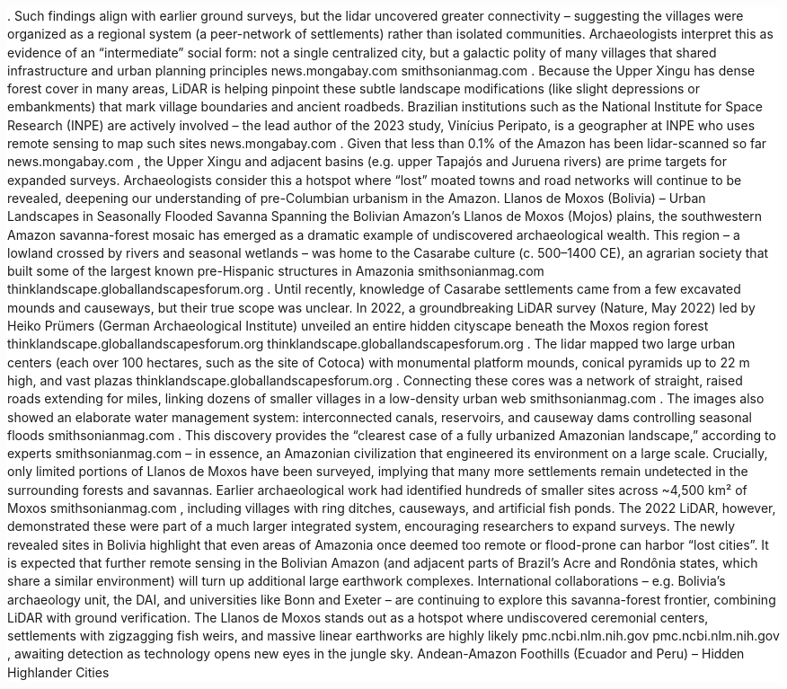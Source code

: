 . Such findings align with earlier ground surveys, but the lidar uncovered greater connectivity – suggesting the villages were organized as a regional system (a peer-network of settlements) rather than isolated communities. Archaeologists interpret this as evidence of an “intermediate” social form: not a single centralized city, but a galactic polity of many villages that shared infrastructure and urban planning principles
news.mongabay.com
smithsonianmag.com
. Because the Upper Xingu has dense forest cover in many areas, LiDAR is helping pinpoint these subtle landscape modifications (like slight depressions or embankments) that mark village boundaries and ancient roadbeds. Brazilian institutions such as the National Institute for Space Research (INPE) are actively involved – the lead author of the 2023 study, Vinícius Peripato, is a geographer at INPE who uses remote sensing to map such sites
news.mongabay.com
. Given that less than 0.1% of the Amazon has been lidar-scanned so far
news.mongabay.com
, the Upper Xingu and adjacent basins (e.g. upper Tapajós and Juruena rivers) are prime targets for expanded surveys. Archaeologists consider this a hotspot where “lost” moated towns and road networks will continue to be revealed, deepening our understanding of pre-Columbian urbanism in the Amazon.
Llanos de Moxos (Bolivia) – Urban Landscapes in Seasonally Flooded Savanna
Spanning the Bolivian Amazon’s Llanos de Moxos (Mojos) plains, the southwestern Amazon savanna-forest mosaic has emerged as a dramatic example of undiscovered archaeological wealth. This region – a lowland crossed by rivers and seasonal wetlands – was home to the Casarabe culture (c. 500–1400 CE), an agrarian society that built some of the largest known pre-Hispanic structures in Amazonia
smithsonianmag.com
thinklandscape.globallandscapesforum.org
. Until recently, knowledge of Casarabe settlements came from a few excavated mounds and causeways, but their true scope was unclear. In 2022, a groundbreaking LiDAR survey (Nature, May 2022) led by Heiko Prümers (German Archaeological Institute) unveiled an entire hidden cityscape beneath the Moxos region forest
thinklandscape.globallandscapesforum.org
thinklandscape.globallandscapesforum.org
. The lidar mapped two large urban centers (each over 100 hectares, such as the site of Cotoca) with monumental platform mounds, conical pyramids up to 22 m high, and vast plazas
thinklandscape.globallandscapesforum.org
. Connecting these cores was a network of straight, raised roads extending for miles, linking dozens of smaller villages in a low-density urban web
smithsonianmag.com
. The images also showed an elaborate water management system: interconnected canals, reservoirs, and causeway dams controlling seasonal floods
smithsonianmag.com
. This discovery provides the “clearest case of a fully urbanized Amazonian landscape,” according to experts
smithsonianmag.com
 – in essence, an Amazonian civilization that engineered its environment on a large scale. Crucially, only limited portions of Llanos de Moxos have been surveyed, implying that many more settlements remain undetected in the surrounding forests and savannas. Earlier archaeological work had identified hundreds of smaller sites across ~4,500 km² of Moxos
smithsonianmag.com
, including villages with ring ditches, causeways, and artificial fish ponds. The 2022 LiDAR, however, demonstrated these were part of a much larger integrated system, encouraging researchers to expand surveys. The newly revealed sites in Bolivia highlight that even areas of Amazonia once deemed too remote or flood-prone can harbor “lost cities”. It is expected that further remote sensing in the Bolivian Amazon (and adjacent parts of Brazil’s Acre and Rondônia states, which share a similar environment) will turn up additional large earthwork complexes. International collaborations – e.g. Bolivia’s archaeology unit, the DAI, and universities like Bonn and Exeter – are continuing to explore this savanna-forest frontier, combining LiDAR with ground verification. The Llanos de Moxos stands out as a hotspot where undiscovered ceremonial centers, settlements with zigzagging fish weirs, and massive linear earthworks are highly likely
pmc.ncbi.nlm.nih.gov
pmc.ncbi.nlm.nih.gov
, awaiting detection as technology opens new eyes in the jungle sky.
Andean-Amazon Foothills (Ecuador and Peru) – Hidden Highlander Cities